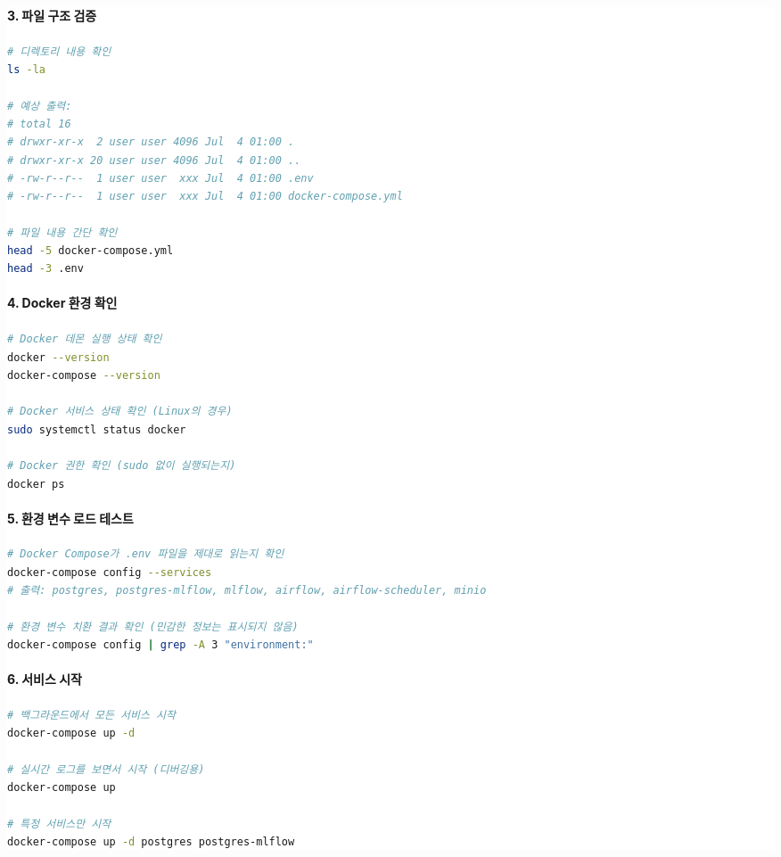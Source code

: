#### 3. 파일 구조 검증

```bash
# 디렉토리 내용 확인
ls -la

# 예상 출력:
# total 16
# drwxr-xr-x  2 user user 4096 Jul  4 01:00 .
# drwxr-xr-x 20 user user 4096 Jul  4 01:00 ..
# -rw-r--r--  1 user user  xxx Jul  4 01:00 .env
# -rw-r--r--  1 user user  xxx Jul  4 01:00 docker-compose.yml

# 파일 내용 간단 확인
head -5 docker-compose.yml
head -3 .env
```

#### 4. Docker 환경 확인

```bash
# Docker 데몬 실행 상태 확인
docker --version
docker-compose --version

# Docker 서비스 상태 확인 (Linux의 경우)
sudo systemctl status docker

# Docker 권한 확인 (sudo 없이 실행되는지)
docker ps
```

#### 5. 환경 변수 로드 테스트

```bash
# Docker Compose가 .env 파일을 제대로 읽는지 확인
docker-compose config --services
# 출력: postgres, postgres-mlflow, mlflow, airflow, airflow-scheduler, minio

# 환경 변수 치환 결과 확인 (민감한 정보는 표시되지 않음)
docker-compose config | grep -A 3 "environment:"
```

#### 6. 서비스 시작

```bash
# 백그라운드에서 모든 서비스 시작
docker-compose up -d

# 실시간 로그를 보면서 시작 (디버깅용)
docker-compose up

# 특정 서비스만 시작
docker-compose up -d postgres postgres-mlflow
```
